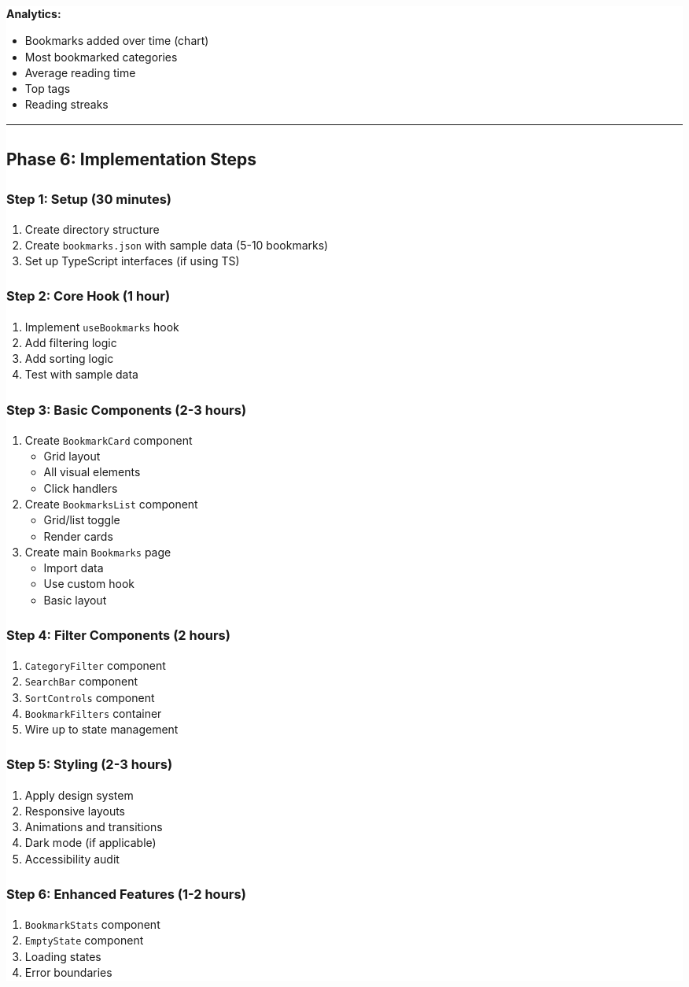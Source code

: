 **Analytics:**
- Bookmarks added over time (chart)
- Most bookmarked categories
- Average reading time
- Top tags
- Reading streaks

---

## Phase 6: Implementation Steps

### Step 1: Setup (30 minutes)
1. Create directory structure
2. Create `bookmarks.json` with sample data (5-10 bookmarks)
3. Set up TypeScript interfaces (if using TS)

### Step 2: Core Hook (1 hour)
1. Implement `useBookmarks` hook
2. Add filtering logic
3. Add sorting logic
4. Test with sample data

### Step 3: Basic Components (2-3 hours)
1. Create `BookmarkCard` component
   - Grid layout
   - All visual elements
   - Click handlers
2. Create `BookmarksList` component
   - Grid/list toggle
   - Render cards
3. Create main `Bookmarks` page
   - Import data
   - Use custom hook
   - Basic layout

### Step 4: Filter Components (2 hours)
1. `CategoryFilter` component
2. `SearchBar` component
3. `SortControls` component
4. `BookmarkFilters` container
5. Wire up to state management

### Step 5: Styling (2-3 hours)
1. Apply design system
2. Responsive layouts
3. Animations and transitions
4. Dark mode (if applicable)
5. Accessibility audit

### Step 6: Enhanced Features (1-2 hours)
1. `BookmarkStats` component
2. `EmptyState` component
3. Loading states
4. Error boundaries
